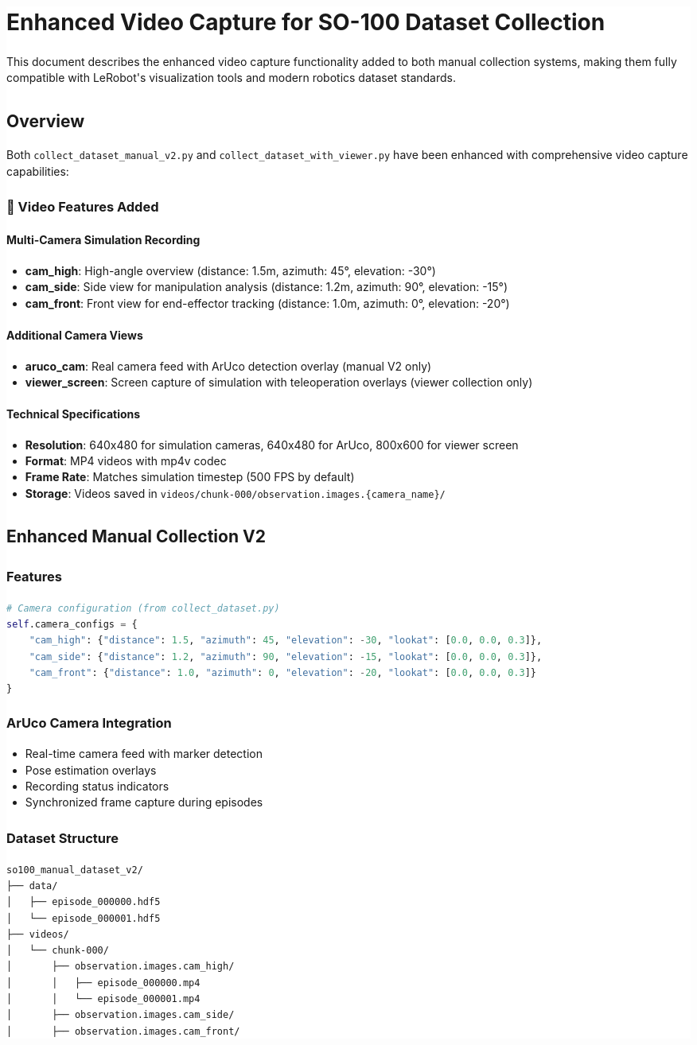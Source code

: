 # Enhanced Video Capture for SO-100 Dataset Collection

This document describes the enhanced video capture functionality added to both manual collection systems, making them fully compatible with LeRobot's visualization tools and modern robotics dataset standards.

## Overview

Both `collect_dataset_manual_v2.py` and `collect_dataset_with_viewer.py` have been enhanced with comprehensive video capture capabilities:

### 🎥 Video Features Added

#### Multi-Camera Simulation Recording
- **cam_high**: High-angle overview (distance: 1.5m, azimuth: 45°, elevation: -30°)
- **cam_side**: Side view for manipulation analysis (distance: 1.2m, azimuth: 90°, elevation: -15°)
- **cam_front**: Front view for end-effector tracking (distance: 1.0m, azimuth: 0°, elevation: -20°)

#### Additional Camera Views
- **aruco_cam**: Real camera feed with ArUco detection overlay (manual V2 only)
- **viewer_screen**: Screen capture of simulation with teleoperation overlays (viewer collection only)

#### Technical Specifications
- **Resolution**: 640x480 for simulation cameras, 640x480 for ArUco, 800x600 for viewer screen
- **Format**: MP4 videos with mp4v codec
- **Frame Rate**: Matches simulation timestep (500 FPS by default)
- **Storage**: Videos saved in `videos/chunk-000/observation.images.{camera_name}/`

## Enhanced Manual Collection V2

### Features
```python
# Camera configuration (from collect_dataset.py)
self.camera_configs = {
    "cam_high": {"distance": 1.5, "azimuth": 45, "elevation": -30, "lookat": [0.0, 0.0, 0.3]},
    "cam_side": {"distance": 1.2, "azimuth": 90, "elevation": -15, "lookat": [0.0, 0.0, 0.3]},
    "cam_front": {"distance": 1.0, "azimuth": 0, "elevation": -20, "lookat": [0.0, 0.0, 0.3]}
}
```

### ArUco Camera Integration
- Real-time camera feed with marker detection
- Pose estimation overlays
- Recording status indicators
- Synchronized frame capture during episodes

### Dataset Structure
```
so100_manual_dataset_v2/
├── data/
│   ├── episode_000000.hdf5
│   └── episode_000001.hdf5
├── videos/
│   └── chunk-000/
│       ├── observation.images.cam_high/
│       │   ├── episode_000000.mp4
│       │   └── episode_000001.mp4
│       ├── observation.images.cam_side/
│       ├── observation.images.cam_front/
```